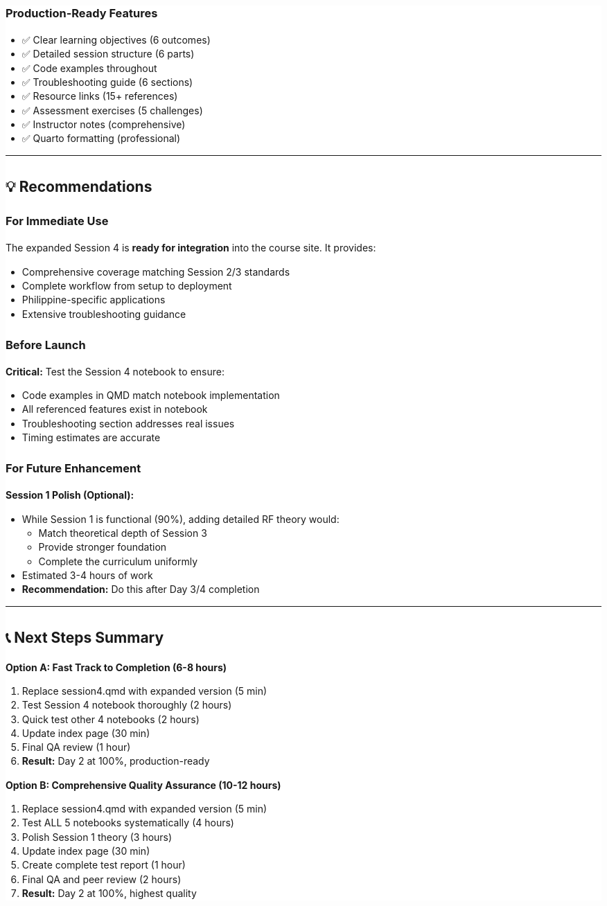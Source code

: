 ### Production-Ready Features
- ✅ Clear learning objectives (6 outcomes)
- ✅ Detailed session structure (6 parts)
- ✅ Code examples throughout
- ✅ Troubleshooting guide (6 sections)
- ✅ Resource links (15+ references)
- ✅ Assessment exercises (5 challenges)
- ✅ Instructor notes (comprehensive)
- ✅ Quarto formatting (professional)

---

## 💡 Recommendations

### For Immediate Use
The expanded Session 4 is **ready for integration** into the course site. It provides:
- Comprehensive coverage matching Session 2/3 standards
- Complete workflow from setup to deployment
- Philippine-specific applications
- Extensive troubleshooting guidance

### Before Launch
**Critical:** Test the Session 4 notebook to ensure:
- Code examples in QMD match notebook implementation
- All referenced features exist in notebook
- Troubleshooting section addresses real issues
- Timing estimates are accurate

### For Future Enhancement
**Session 1 Polish (Optional):**
- While Session 1 is functional (90%), adding detailed RF theory would:
  - Match theoretical depth of Session 3
  - Provide stronger foundation
  - Complete the curriculum uniformly
- Estimated 3-4 hours of work
- **Recommendation:** Do this after Day 3/4 completion

---

## 📞 Next Steps Summary

**Option A: Fast Track to Completion (6-8 hours)**
1. Replace session4.qmd with expanded version (5 min)
2. Test Session 4 notebook thoroughly (2 hours)
3. Quick test other 4 notebooks (2 hours)
4. Update index page (30 min)
5. Final QA review (1 hour)
6. **Result:** Day 2 at 100%, production-ready

**Option B: Comprehensive Quality Assurance (10-12 hours)**
1. Replace session4.qmd with expanded version (5 min)
2. Test ALL 5 notebooks systematically (4 hours)
3. Polish Session 1 theory (3 hours)
4. Update index page (30 min)
5. Create complete test report (1 hour)
6. Final QA and peer review (2 hours)
7. **Result:** Day 2 at 100%, highest quality
